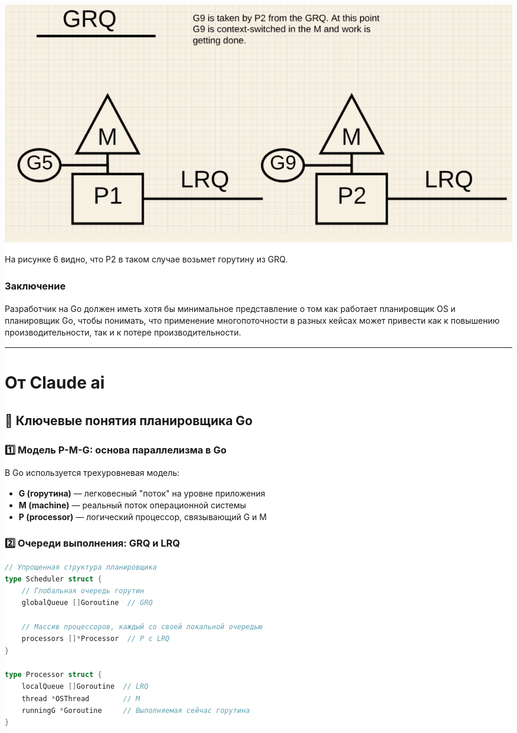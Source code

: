 ![image-6](image/image-6.png)

На рисунке 6 видно, что P2 в таком случае возьмет горутину из GRQ.

### Заключение

Разработчик на Go должен иметь хотя бы минимальное представление о том как работает планировщик OS и планировщик Go, чтобы понимать, что применение многопоточности в разных кейсах может привести как к повышению производительности, так и к потере производительности.

---

# От Claude ai

## 🔑 Ключевые понятия планировщика Go

### 1️⃣ Модель P-M-G: основа параллелизма в Go

В Go используется трехуровневая модель:

- **G (горутина)** — легковесный "поток" на уровне приложения
- **M (machine)** — реальный поток операционной системы
- **P (processor)** — логический процессор, связывающий G и M

### 2️⃣ Очереди выполнения: GRQ и LRQ

```go
// Упрощенная структура планировщика
type Scheduler struct {
    // Глобальная очередь горутин
    globalQueue []Goroutine  // GRQ
    
    // Массив процессоров, каждый со своей локальной очередью
    processors []*Processor  // P с LRQ
}

type Processor struct {
    localQueue []Goroutine  // LRQ
    thread *OSThread        // M
    runningG *Goroutine     // Выполняемая сейчас горутина
}
```
